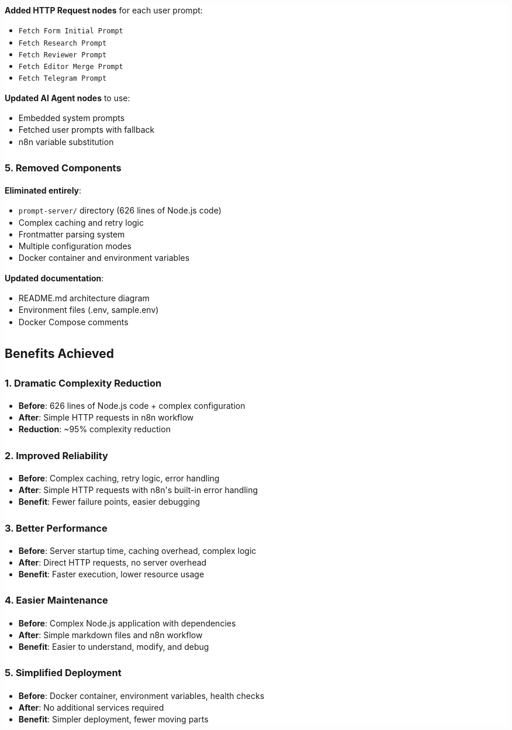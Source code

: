 **Added HTTP Request nodes** for each user prompt:
- `Fetch Form Initial Prompt`
- `Fetch Research Prompt`
- `Fetch Reviewer Prompt`
- `Fetch Editor Merge Prompt`
- `Fetch Telegram Prompt`

**Updated AI Agent nodes** to use:
- Embedded system prompts
- Fetched user prompts with fallback
- n8n variable substitution

### 5. Removed Components

**Eliminated entirely**:
- `prompt-server/` directory (626 lines of Node.js code)
- Complex caching and retry logic
- Frontmatter parsing system
- Multiple configuration modes
- Docker container and environment variables

**Updated documentation**:
- README.md architecture diagram
- Environment files (.env, sample.env)
- Docker Compose comments

## Benefits Achieved

### 1. **Dramatic Complexity Reduction**
- **Before**: 626 lines of Node.js code + complex configuration
- **After**: Simple HTTP requests in n8n workflow
- **Reduction**: ~95% complexity reduction

### 2. **Improved Reliability**
- **Before**: Complex caching, retry logic, error handling
- **After**: Simple HTTP requests with n8n's built-in error handling
- **Benefit**: Fewer failure points, easier debugging

### 3. **Better Performance**
- **Before**: Server startup time, caching overhead, complex logic
- **After**: Direct HTTP requests, no server overhead
- **Benefit**: Faster execution, lower resource usage

### 4. **Easier Maintenance**
- **Before**: Complex Node.js application with dependencies
- **After**: Simple markdown files and n8n workflow
- **Benefit**: Easier to understand, modify, and debug

### 5. **Simplified Deployment**
- **Before**: Docker container, environment variables, health checks
- **After**: No additional services required
- **Benefit**: Simpler deployment, fewer moving parts
